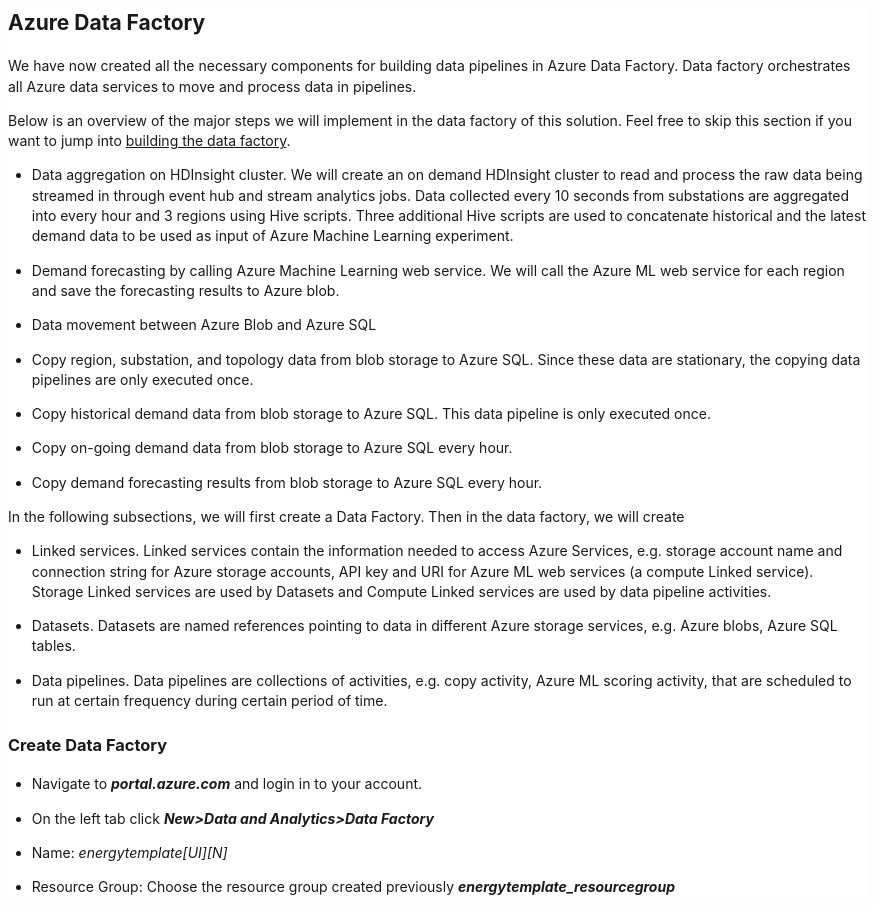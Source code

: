 Azure Data Factory
------------------

We have now created all the necessary components for building data pipelines in Azure Data Factory. Data factory orchestrates all Azure data services to move and process data in pipelines.

Below is an overview of the major steps we will implement in the data factory of this solution. Feel free to skip this section if you want to jump into [building the data factory](#create-data-factory).

-   Data aggregation on HDInsight cluster. We will create an on demand HDInsight cluster to read and process the raw data being streamed in through event hub and stream analytics jobs. Data collected every 10 seconds from substations are aggregated into every hour and 3 regions using Hive scripts. Three additional Hive scripts are used to concatenate historical and the latest demand data to be used as input of Azure Machine Learning experiment.

-   Demand forecasting by calling Azure Machine Learning web service. We will call the Azure ML web service for each region and save the forecasting results to Azure blob.

-   Data movement between Azure Blob and Azure SQL



-   Copy region, substation, and topology data from blob storage to Azure SQL. Since these data are stationary, the copying data pipelines are only executed once.

-   Copy historical demand data from blob storage to Azure SQL. This data pipeline is only executed once.

-   Copy on-going demand data from blob storage to Azure SQL every hour.

-   Copy demand forecasting results from blob storage to Azure SQL every hour.

In the following subsections, we will first create a Data Factory. Then in the data factory, we will create

-   Linked services. Linked services contain the information needed to access Azure Services, e.g. storage account name and connection string for Azure storage accounts, API key and URI for Azure ML web services (a compute Linked service). Storage Linked services are used by Datasets and Compute Linked services are used by data pipeline activities.

-   Datasets. Datasets are named references pointing to data in different Azure storage services, e.g. Azure blobs, Azure SQL tables.

-   Data pipelines. Data pipelines are collections of activities, e.g. copy activity, Azure ML scoring activity, that are scheduled to run at certain frequency during certain period of time.

### <span id="_Create_Data_Factory" class="anchor"><span id="_Toc451359346" class="anchor"></span></span>Create Data Factory

-   Navigate to ***portal.azure.com*** and login in to your account.

-   On the left tab click ***New&gt;Data and Analytics&gt;Data Factory***

-   Name: *energytemplate\[UI\]\[N\]*

-   Resource Group: Choose the resource group created previously ***energytemplate\_resourcegroup***
